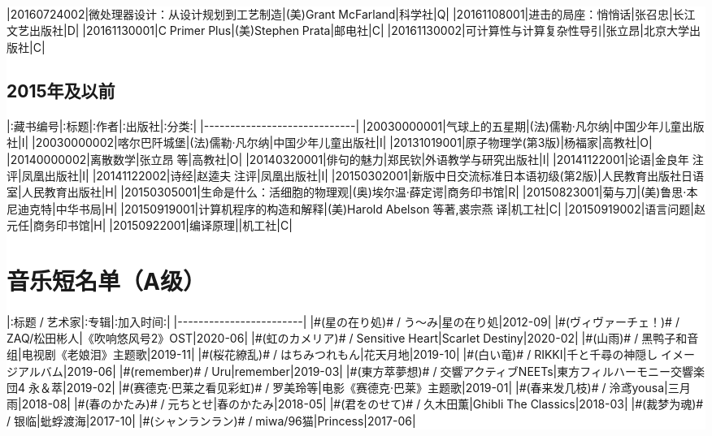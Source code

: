|20160724002|微处理器设计：从设计规划到工艺制造|(美)Grant McFarland|科学社|Q|
|20161108001|进击的局座：悄悄话|张召忠|长江文艺出版社|D|
|20161130001|C Primer Plus|(美)Stephen Prata|邮电社|C|
|20161130002|可计算性与计算复杂性导引|张立昂|北京大学出版社|C|

## 2015年及以前

|:藏书编号|:标题|:作者|:出版社|:分类:|
|-----------------------------|
|20030000001|气球上的五星期|(法)儒勒·凡尔纳|中国少年儿童出版社|I|
|20030000002|喀尔巴阡城堡|(法)儒勒·凡尔纳|中国少年儿童出版社|I|
|20131019001|原子物理学(第3版)|杨福家|高教社|O|
|20140000002|离散数学|张立昂 等|高教社|O|
|20140320001|俳句的魅力|郑民钦|外语教学与研究出版社|I|
|20141122001|论语|金良年 注评|凤凰出版社|I|
|20141122002|诗经|赵逵夫 注评|凤凰出版社|I|
|20150302001|新版中日交流标准日本语初级(第2版)|人民教育出版社日语室|人民教育出版社|H|
|20150305001|生命是什么：活细胞的物理观|(奥)埃尔温·薛定谔|商务印书馆|R|
|20150823001|菊与刀|(美)鲁思·本尼迪克特|中华书局|H|
|20150919001|计算机程序的构造和解释|(美)Harold Abelson 等著,裘宗燕 译|机工社|C|
|20150919002|语言问题|赵元任|商务印书馆|H|
|20150922001|编译原理||机工社|C|


# 音乐短名单（A级）

|:标题 / 艺术家|:专辑|:加入时间:|
|------------------------|
|#(星の在り処)# / う〜み|星の在り処|2012-09|
|#(ヴィヴァーチェ！)# / ZAQ/松田彬人|《吹响悠风号2》OST|2020-06|
|#(虹のカメリア)# / Sensitive Heart|Scarlet Destiny|2020-02|
|#(山雨)# / 黑鸭子和音组|电视剧《老娘泪》主题歌|2019-11|
|#(桜花繚乱)# / はちみつれもん|花天月地|2019-10|
|#(白い竜)# / RIKKI|千と千尋の神隠し イメージアルバム|2019-06|
|#(remember)# / Uru|remember|2019-03|
|#(東方萃夢想)# / 交響アクティブNEETs|東方フィルハーモニー交響楽団4 永＆萃|2019-02|
|#(赛德克·巴莱之看见彩虹)# / 罗美玲等|电影《赛德克·巴莱》主题歌|2019-01|
|#(春来发几枝)# / 泠鸢yousa|三月雨|2018-08|
|#(春のかたみ)# / 元ちとせ|春のかたみ|2018-05|
|#(君をのせて)# / 久木田薫|Ghibli The Classics|2018-03|
|#(裁梦为魂)# / 银临|蚍蜉渡海|2017-10|
|#(シャンランラン)# / miwa/96猫|Princess|2017-06|